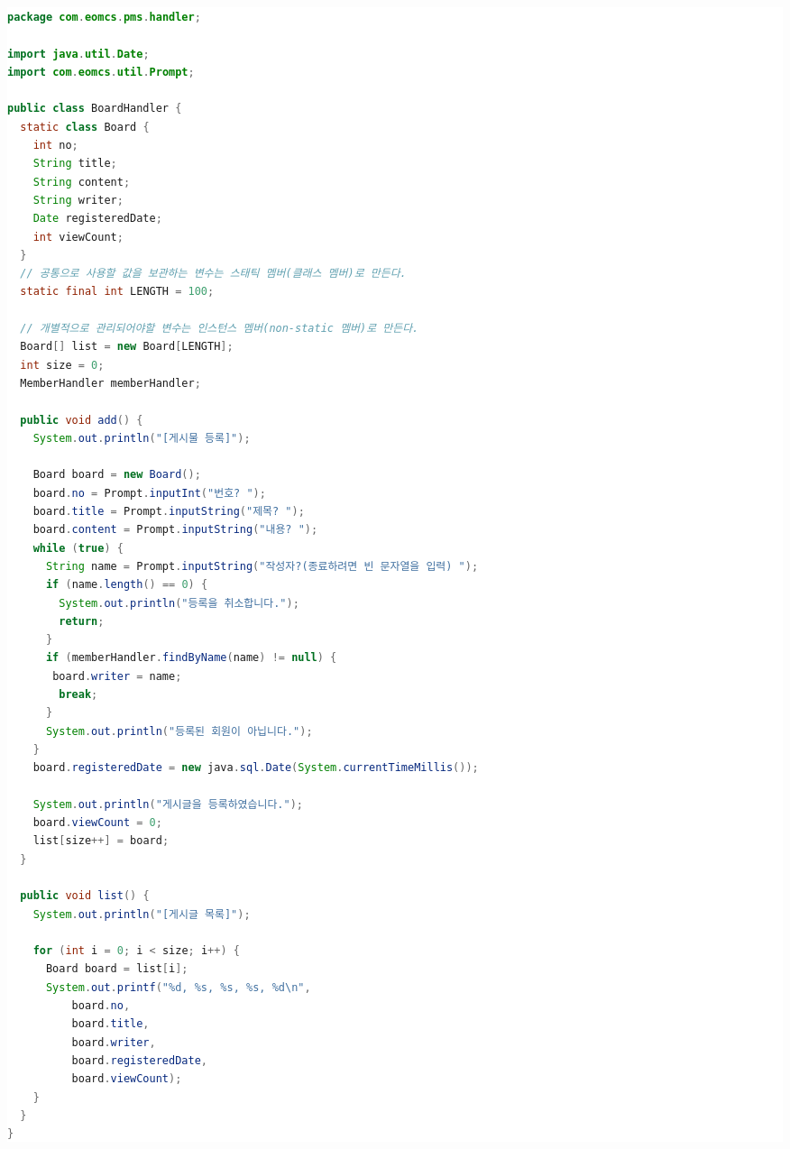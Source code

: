 ```java
package com.eomcs.pms.handler;

import java.util.Date;
import com.eomcs.util.Prompt;

public class BoardHandler {
  static class Board {
    int no;
    String title;
    String content;
    String writer;
    Date registeredDate;
    int viewCount;
  }
  // 공통으로 사용할 값을 보관하는 변수는 스태틱 멤버(클래스 멤버)로 만든다.
  static final int LENGTH = 100;
  
  // 개별적으로 관리되어야할 변수는 인스턴스 멤버(non-static 멤버)로 만든다.
  Board[] list = new Board[LENGTH]; 
  int size = 0;
  MemberHandler memberHandler;
  
  public void add() {
    System.out.println("[게시물 등록]");
    
    Board board = new Board();
    board.no = Prompt.inputInt("번호? ");
    board.title = Prompt.inputString("제목? ");
    board.content = Prompt.inputString("내용? ");
    while (true) {
      String name = Prompt.inputString("작성자?(종료하려면 빈 문자열을 입력) ");
      if (name.length() == 0) {
        System.out.println("등록을 취소합니다.");
        return;
      }
      if (memberHandler.findByName(name) != null) {
       board.writer = name;
        break;
      } 
      System.out.println("등록된 회원이 아닙니다.");
    }
    board.registeredDate = new java.sql.Date(System.currentTimeMillis());
    
    System.out.println("게시글을 등록하였습니다.");
    board.viewCount = 0;
    list[size++] = board;
  }
  
  public void list() {
    System.out.println("[게시글 목록]");
    
    for (int i = 0; i < size; i++) {
      Board board = list[i];
      System.out.printf("%d, %s, %s, %s, %d\n",
          board.no, 
          board.title, 
          board.writer,
          board.registeredDate,
          board.viewCount);
    }
  }
}
```